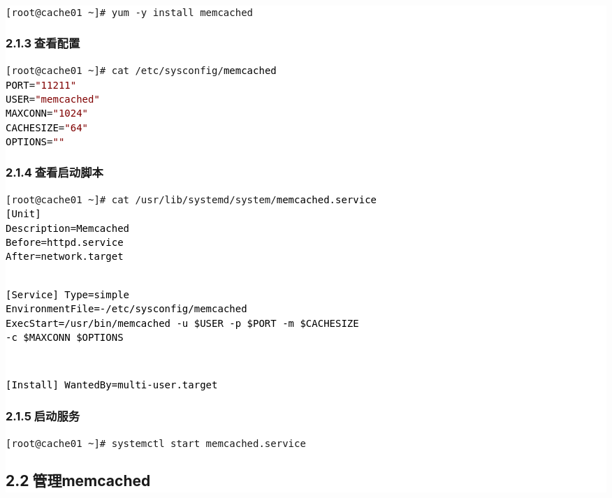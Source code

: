 <div class="cnblogs_code">
  <pre>[root@cache01 ~]# yum -y install memcached</pre>
</div>

### <span id="213">2.1.3 查看配置</span>

<div>
  <div class="cnblogs_code">
    <pre>[root@cache01 ~]# cat /etc/sysconfig/<span style="color: #000000;">memcached 
PORT</span>=<span style="color: #800000;">"</span><span style="color: #800000;">11211</span><span style="color: #800000;">"</span><span style="color: #000000;">
USER</span>=<span style="color: #800000;">"</span><span style="color: #800000;">memcached</span><span style="color: #800000;">"</span><span style="color: #000000;">
MAXCONN</span>=<span style="color: #800000;">"</span><span style="color: #800000;">1024</span><span style="color: #800000;">"</span><span style="color: #000000;">
CACHESIZE</span>=<span style="color: #800000;">"</span><span style="color: #800000;">64</span><span style="color: #800000;">"</span><span style="color: #000000;">
OPTIONS</span>=<span style="color: #800000;">""</span></pre>
  </div>
</div>

### <span id="214">2.1.4 查看启动脚本</span>

<div>
  <div class="cnblogs_code">
    <pre>[root@cache01 ~]# cat /usr/lib/systemd/system/<span style="color: #000000;">memcached.service 
[Unit]
Description</span>=<span style="color: #000000;">Memcached 
Before</span>=<span style="color: #000000;">httpd.service
After</span>=<span style="color: #000000;">network.target

[Service]
Type</span>=<span style="color: #000000;">simple
EnvironmentFile</span>=-/etc/sysconfig/<span style="color: #000000;">memcached
ExecStart</span>=/usr/bin/memcached -u $USER -p $PORT -m $CACHESIZE -<span style="color: #000000;">c $MAXCONN $OPTIONS

[Install]
WantedBy</span>=multi-user.target</pre>
  </div>
</div>

### <span id="215">2.1.5 启动服务</span>

<div>
  <div class="cnblogs_code">
    <pre>[root@cache01 ~]# systemctl start memcached.service</pre>
  </div>
</div>

## <span id="22_memcached">2.2 管理memcached</span>
